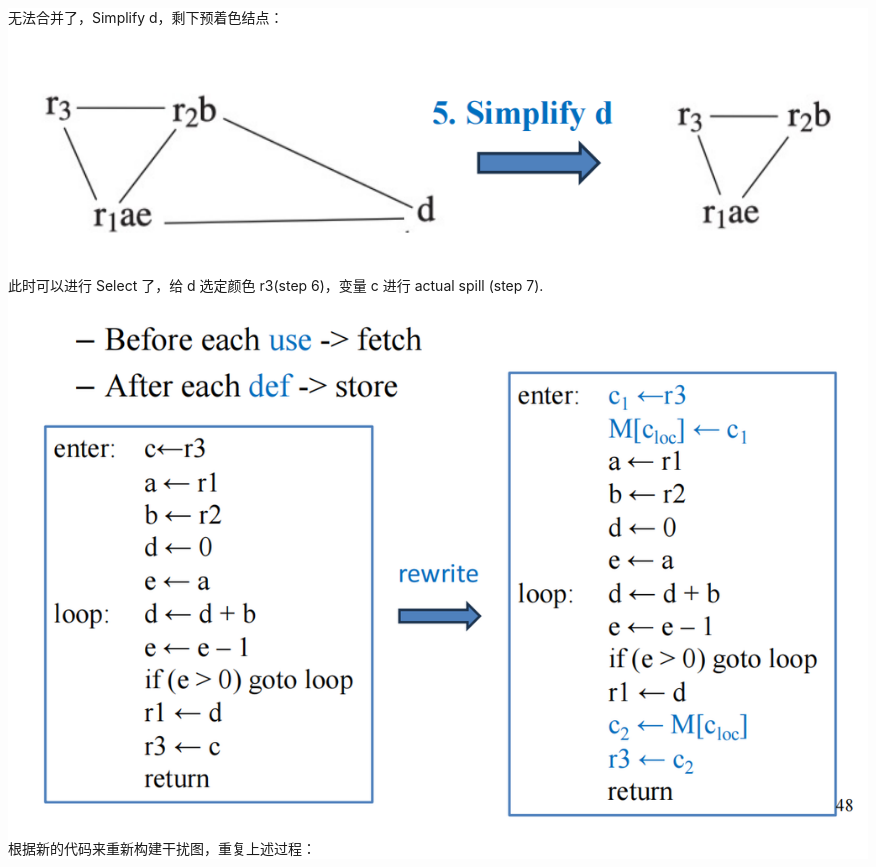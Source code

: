 无法合并了，Simplify d，剩下预着色结点：

![image-20250529140909803](./ch11.assets/image-20250529140909803.png)

此时可以进行 Select 了，给 d 选定颜色 r3(step 6)，变量 c 进行 actual spill (step 7).

![image-20250529141827950](./ch11.assets/image-20250529141827950.png)

根据新的代码来重新构建干扰图，重复上述过程：
